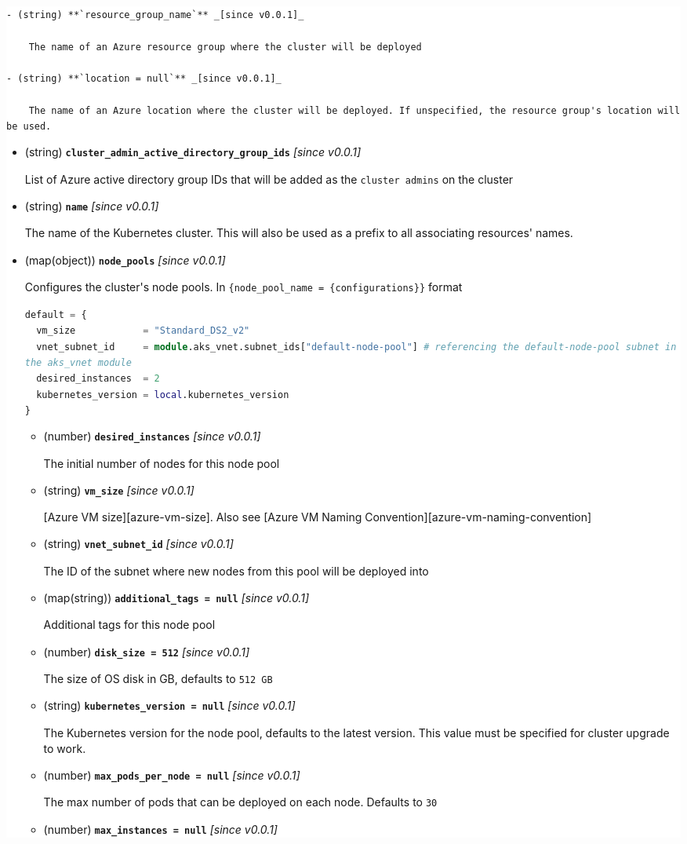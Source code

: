     - (string) **`resource_group_name`** _[since v0.0.1]_

        The name of an Azure resource group where the cluster will be deployed

    - (string) **`location = null`** _[since v0.0.1]_

        The name of an Azure location where the cluster will be deployed. If unspecified, the resource group's location will be used.

- (string) **`cluster_admin_active_directory_group_ids`** _[since v0.0.1]_

    List of Azure active directory group IDs that will be added as the `cluster admins` on the cluster

- (string) **`name`** _[since v0.0.1]_

    The name of the Kubernetes cluster. This will also be used as a prefix to all associating resources' names.

- (map(object)) **`node_pools`** _[since v0.0.1]_

    Configures the cluster's node pools. In `{node_pool_name = {configurations}}` format

    ```terraform
    default = {
      vm_size            = "Standard_DS2_v2"
      vnet_subnet_id     = module.aks_vnet.subnet_ids["default-node-pool"] # referencing the default-node-pool subnet in the aks_vnet module
      desired_instances  = 2
      kubernetes_version = local.kubernetes_version
    }
    ```

    - (number) **`desired_instances`** _[since v0.0.1]_

        The initial number of nodes for this node pool

    - (string) **`vm_size`** _[since v0.0.1]_

        [Azure VM size][azure-vm-size]. Also see [Azure VM Naming Convention][azure-vm-naming-convention]

    - (string) **`vnet_subnet_id`** _[since v0.0.1]_

        The ID of the subnet where new nodes from this pool will be deployed into

    - (map(string)) **`additional_tags = null`** _[since v0.0.1]_

        Additional tags for this node pool

    - (number) **`disk_size = 512`** _[since v0.0.1]_

        The size of OS disk in GB, defaults to `512 GB`

    - (string) **`kubernetes_version = null`** _[since v0.0.1]_

        The Kubernetes version for the node pool, defaults to the latest version. This value must be specified for cluster upgrade to work.

    - (number) **`max_pods_per_node = null`** _[since v0.0.1]_

        The max number of pods that can be deployed on each node. Defaults to `30`

    - (number) **`max_instances = null`** _[since v0.0.1]_

